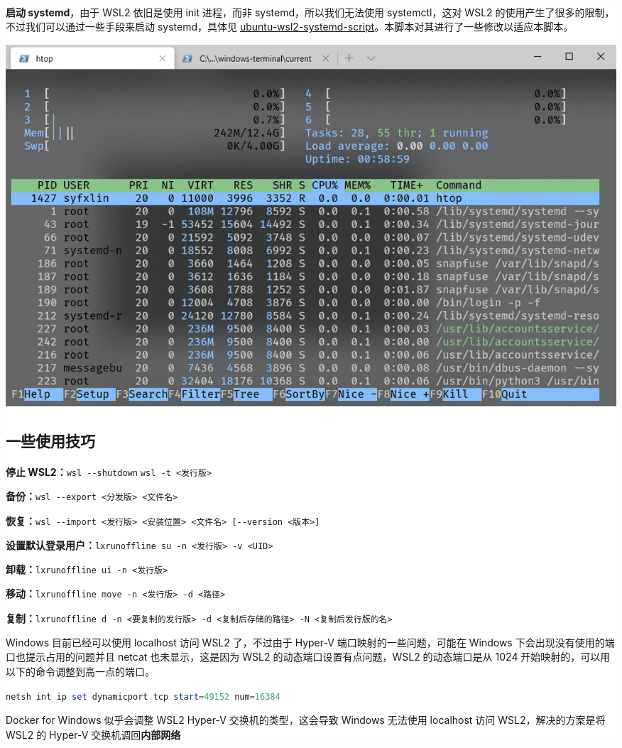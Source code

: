 **启动 systemd**，由于 WSL2 依旧是使用 init 进程，而非 systemd，所以我们无法使用 systemctl，这对 WSL2 的使用产生了很多的限制，不过我们可以通过一些手段来启动 systemd，具体见 [ubuntu-wsl2-systemd-script](https://github.com/DamionGans/ubuntu-wsl2-systemd-script)。本脚本对其进行了一些修改以适应本脚本。

![](9b64207b-588b-4646-8609-6dea3541762b.jpg)

## 一些使用技巧

**停止 WSL2：**`wsl --shutdown` `wsl -t <发行版>`

**备份：**`wsl --export <分发版> <文件名>`

**恢复：**`wsl --import <发行版> <安装位置> <文件名> [--version <版本>]`

**设置默认登录用户：**`lxrunoffline su -n <发行版> -v <UID>`

**卸载：**`lxrunoffline ui -n <发行版>`

**移动：**`lxrunoffline move -n <发行版> -d <路径>`

**复制：**`lxrunoffline d -n <要复制的发行版> -d <复制后存储的路径> -N <复制后发行版的名>`

Windows 目前已经可以使用 localhost 访问 WSL2 了，不过由于 Hyper-V 端口映射的一些问题，可能在 Windows 下会出现没有使用的端口也提示占用的问题并且 netcat 也未显示，这是因为 WSL2 的动态端口设置有点问题，WSL2 的动态端口是从 1024 开始映射的，可以用以下的命令调整到高一点的端口。

```powershell
netsh int ip set dynamicport tcp start=49152 num=16384
```

Docker for Windows 似乎会调整 WSL2 Hyper-V 交换机的类型，这会导致 Windows 无法使用 localhost 访问 WSL2，解决的方案是将 WSL2 的 Hyper-V 交换机调回**内部网络**
